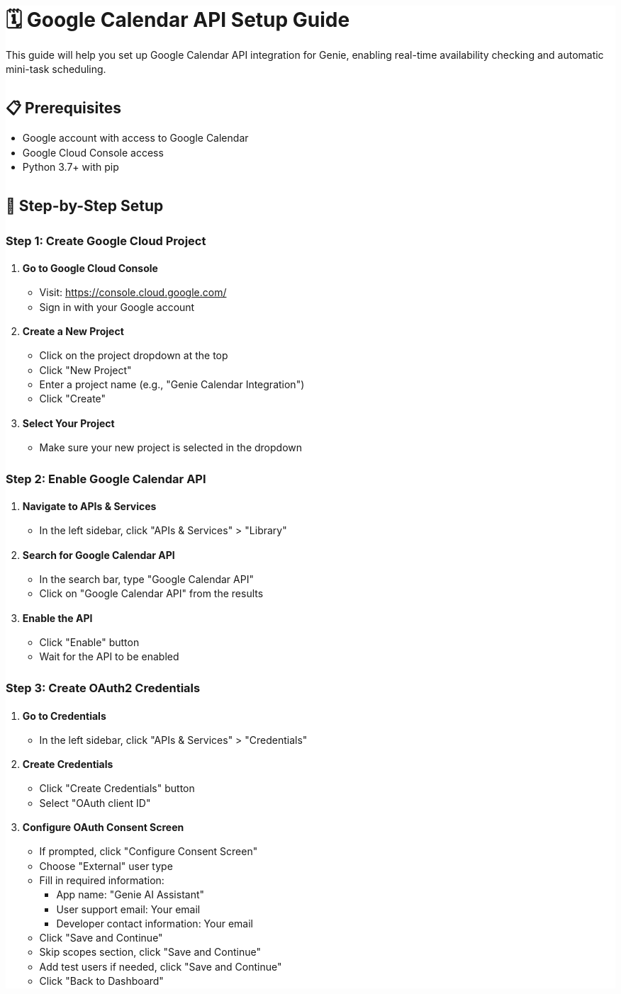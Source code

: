 # 🗓️ Google Calendar API Setup Guide

This guide will help you set up Google Calendar API integration for Genie, enabling real-time availability checking and automatic mini-task scheduling.

## 📋 Prerequisites

- Google account with access to Google Calendar
- Google Cloud Console access
- Python 3.7+ with pip

## 🚀 Step-by-Step Setup

### Step 1: Create Google Cloud Project

1. **Go to Google Cloud Console**
   - Visit: https://console.cloud.google.com/
   - Sign in with your Google account

2. **Create a New Project**
   - Click on the project dropdown at the top
   - Click "New Project"
   - Enter a project name (e.g., "Genie Calendar Integration")
   - Click "Create"

3. **Select Your Project**
   - Make sure your new project is selected in the dropdown

### Step 2: Enable Google Calendar API

1. **Navigate to APIs & Services**
   - In the left sidebar, click "APIs & Services" > "Library"

2. **Search for Google Calendar API**
   - In the search bar, type "Google Calendar API"
   - Click on "Google Calendar API" from the results

3. **Enable the API**
   - Click "Enable" button
   - Wait for the API to be enabled

### Step 3: Create OAuth2 Credentials

1. **Go to Credentials**
   - In the left sidebar, click "APIs & Services" > "Credentials"

2. **Create Credentials**
   - Click "Create Credentials" button
   - Select "OAuth client ID"

3. **Configure OAuth Consent Screen**
   - If prompted, click "Configure Consent Screen"
   - Choose "External" user type
   - Fill in required information:
     - App name: "Genie AI Assistant"
     - User support email: Your email
     - Developer contact information: Your email
   - Click "Save and Continue"
   - Skip scopes section, click "Save and Continue"
   - Add test users if needed, click "Save and Continue"
   - Click "Back to Dashboard"
